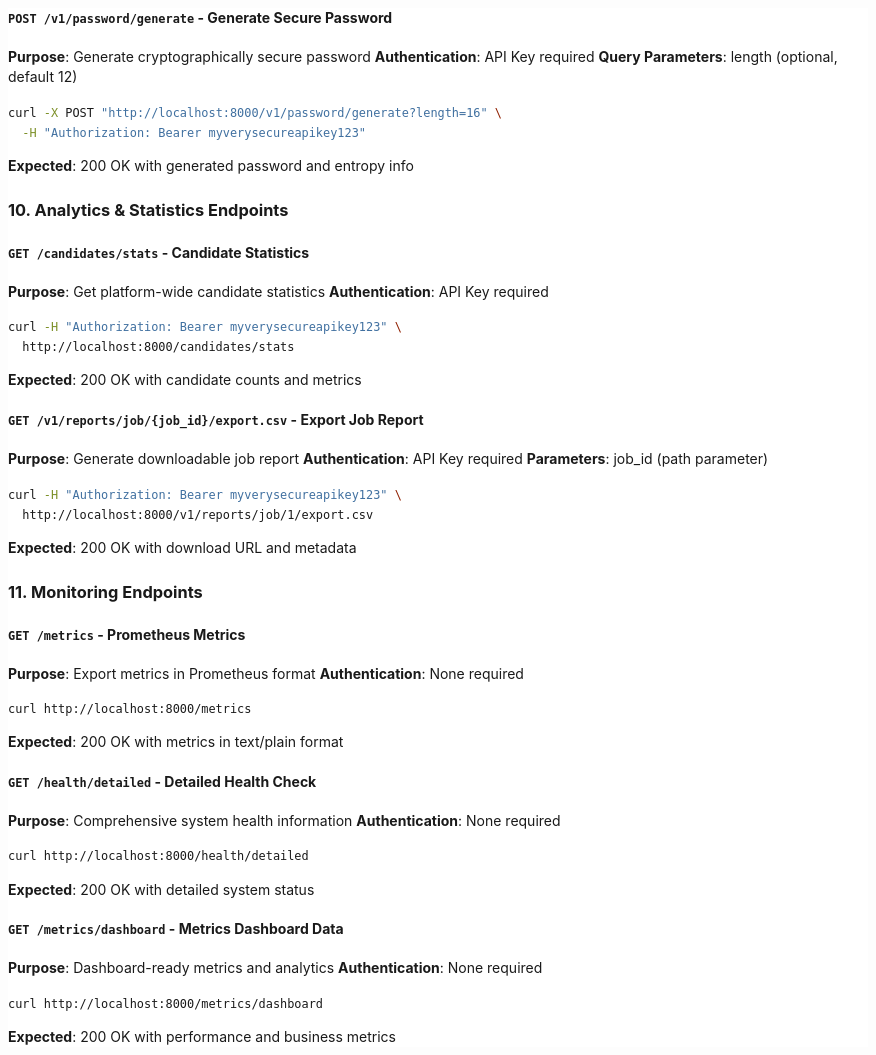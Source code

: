 #### `POST /v1/password/generate` - Generate Secure Password
**Purpose**: Generate cryptographically secure password
**Authentication**: API Key required
**Query Parameters**: length (optional, default 12)
```bash
curl -X POST "http://localhost:8000/v1/password/generate?length=16" \
  -H "Authorization: Bearer myverysecureapikey123"
```
**Expected**: 200 OK with generated password and entropy info

### **10. Analytics & Statistics Endpoints**

#### `GET /candidates/stats` - Candidate Statistics
**Purpose**: Get platform-wide candidate statistics
**Authentication**: API Key required
```bash
curl -H "Authorization: Bearer myverysecureapikey123" \
  http://localhost:8000/candidates/stats
```
**Expected**: 200 OK with candidate counts and metrics

#### `GET /v1/reports/job/{job_id}/export.csv` - Export Job Report
**Purpose**: Generate downloadable job report
**Authentication**: API Key required
**Parameters**: job_id (path parameter)
```bash
curl -H "Authorization: Bearer myverysecureapikey123" \
  http://localhost:8000/v1/reports/job/1/export.csv
```
**Expected**: 200 OK with download URL and metadata

### **11. Monitoring Endpoints**

#### `GET /metrics` - Prometheus Metrics
**Purpose**: Export metrics in Prometheus format
**Authentication**: None required
```bash
curl http://localhost:8000/metrics
```
**Expected**: 200 OK with metrics in text/plain format

#### `GET /health/detailed` - Detailed Health Check
**Purpose**: Comprehensive system health information
**Authentication**: None required
```bash
curl http://localhost:8000/health/detailed
```
**Expected**: 200 OK with detailed system status

#### `GET /metrics/dashboard` - Metrics Dashboard Data
**Purpose**: Dashboard-ready metrics and analytics
**Authentication**: None required
```bash
curl http://localhost:8000/metrics/dashboard
```
**Expected**: 200 OK with performance and business metrics
